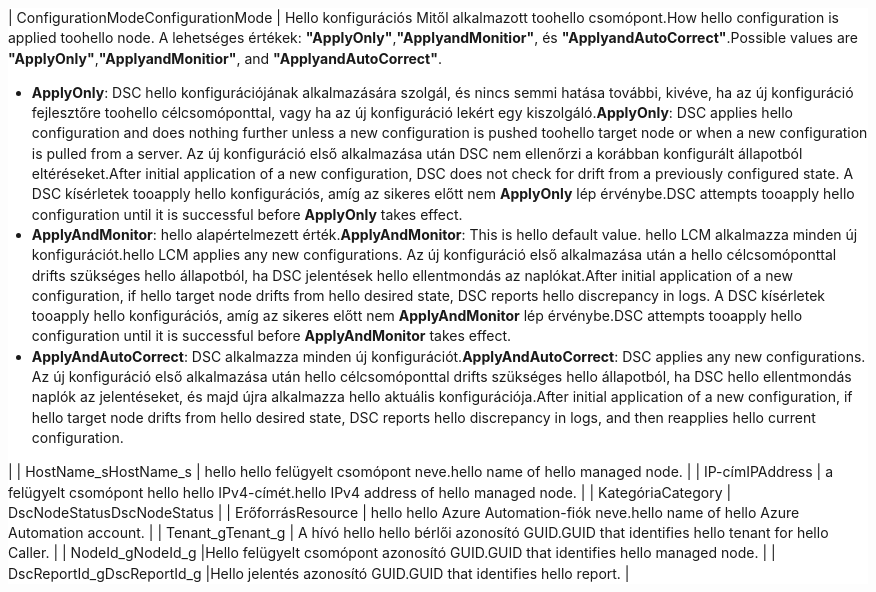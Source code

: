 | <span data-ttu-id="b7c4a-177">ConfigurationMode</span><span class="sxs-lookup"><span data-stu-id="b7c4a-177">ConfigurationMode</span></span> | <span data-ttu-id="b7c4a-178">Hello konfigurációs Mitől alkalmazott toohello csomópont.</span><span class="sxs-lookup"><span data-stu-id="b7c4a-178">How hello configuration is applied toohello node.</span></span> <span data-ttu-id="b7c4a-179">A lehetséges értékek: __"ApplyOnly"__,__"ApplyandMonitior"__, és __"ApplyandAutoCorrect"__.</span><span class="sxs-lookup"><span data-stu-id="b7c4a-179">Possible values are __"ApplyOnly"__,__"ApplyandMonitior"__, and __"ApplyandAutoCorrect"__.</span></span> <ul><li><span data-ttu-id="b7c4a-180">__ApplyOnly__: DSC hello konfigurációjának alkalmazására szolgál, és nincs semmi hatása további, kivéve, ha az új konfiguráció fejlesztőre toohello célcsomóponttal, vagy ha az új konfiguráció lekért egy kiszolgáló.</span><span class="sxs-lookup"><span data-stu-id="b7c4a-180">__ApplyOnly__: DSC applies hello configuration and does nothing further unless a new configuration is pushed toohello target node or when a new configuration is pulled from a server.</span></span> <span data-ttu-id="b7c4a-181">Az új konfiguráció első alkalmazása után DSC nem ellenőrzi a korábban konfigurált állapotból eltéréseket.</span><span class="sxs-lookup"><span data-stu-id="b7c4a-181">After initial application of a new configuration, DSC does not check for drift from a previously configured state.</span></span> <span data-ttu-id="b7c4a-182">A DSC kísérletek tooapply hello konfigurációs, amíg az sikeres előtt nem __ApplyOnly__ lép érvénybe.</span><span class="sxs-lookup"><span data-stu-id="b7c4a-182">DSC attempts tooapply hello configuration until it is successful before __ApplyOnly__ takes effect.</span></span> </li><li> <span data-ttu-id="b7c4a-183">__ApplyAndMonitor__: hello alapértelmezett érték.</span><span class="sxs-lookup"><span data-stu-id="b7c4a-183">__ApplyAndMonitor__: This is hello default value.</span></span> <span data-ttu-id="b7c4a-184">hello LCM alkalmazza minden új konfigurációt.</span><span class="sxs-lookup"><span data-stu-id="b7c4a-184">hello LCM applies any new configurations.</span></span> <span data-ttu-id="b7c4a-185">Az új konfiguráció első alkalmazása után a hello célcsomóponttal drifts szükséges hello állapotból, ha DSC jelentések hello ellentmondás az naplókat.</span><span class="sxs-lookup"><span data-stu-id="b7c4a-185">After initial application of a new configuration, if hello target node drifts from hello desired state, DSC reports hello discrepancy in logs.</span></span> <span data-ttu-id="b7c4a-186">A DSC kísérletek tooapply hello konfigurációs, amíg az sikeres előtt nem __ApplyAndMonitor__ lép érvénybe.</span><span class="sxs-lookup"><span data-stu-id="b7c4a-186">DSC attempts tooapply hello configuration until it is successful before __ApplyAndMonitor__ takes effect.</span></span></li><li><span data-ttu-id="b7c4a-187">__ApplyAndAutoCorrect__: DSC alkalmazza minden új konfigurációt.</span><span class="sxs-lookup"><span data-stu-id="b7c4a-187">__ApplyAndAutoCorrect__: DSC applies any new configurations.</span></span> <span data-ttu-id="b7c4a-188">Az új konfiguráció első alkalmazása után hello célcsomóponttal drifts szükséges hello állapotból, ha DSC hello ellentmondás naplók az jelentéseket, és majd újra alkalmazza hello aktuális konfigurációja.</span><span class="sxs-lookup"><span data-stu-id="b7c4a-188">After initial application of a new configuration, if hello target node drifts from hello desired state, DSC reports hello discrepancy in logs, and then reapplies hello current configuration.</span></span></li></ul> |
| <span data-ttu-id="b7c4a-189">HostName_s</span><span class="sxs-lookup"><span data-stu-id="b7c4a-189">HostName_s</span></span> | <span data-ttu-id="b7c4a-190">hello hello felügyelt csomópont neve.</span><span class="sxs-lookup"><span data-stu-id="b7c4a-190">hello name of hello managed node.</span></span> |
| <span data-ttu-id="b7c4a-191">IP-cím</span><span class="sxs-lookup"><span data-stu-id="b7c4a-191">IPAddress</span></span> | <span data-ttu-id="b7c4a-192">a felügyelt csomópont hello hello IPv4-címét.</span><span class="sxs-lookup"><span data-stu-id="b7c4a-192">hello IPv4 address of hello managed node.</span></span> |
| <span data-ttu-id="b7c4a-193">Kategória</span><span class="sxs-lookup"><span data-stu-id="b7c4a-193">Category</span></span> | <span data-ttu-id="b7c4a-194">DscNodeStatus</span><span class="sxs-lookup"><span data-stu-id="b7c4a-194">DscNodeStatus</span></span> |
| <span data-ttu-id="b7c4a-195">Erőforrás</span><span class="sxs-lookup"><span data-stu-id="b7c4a-195">Resource</span></span> | <span data-ttu-id="b7c4a-196">hello hello Azure Automation-fiók neve.</span><span class="sxs-lookup"><span data-stu-id="b7c4a-196">hello name of hello Azure Automation account.</span></span> |
| <span data-ttu-id="b7c4a-197">Tenant_g</span><span class="sxs-lookup"><span data-stu-id="b7c4a-197">Tenant_g</span></span> | <span data-ttu-id="b7c4a-198">A hívó hello hello bérlői azonosító GUID.</span><span class="sxs-lookup"><span data-stu-id="b7c4a-198">GUID that identifies hello tenant for hello Caller.</span></span> |
| <span data-ttu-id="b7c4a-199">NodeId_g</span><span class="sxs-lookup"><span data-stu-id="b7c4a-199">NodeId_g</span></span> |<span data-ttu-id="b7c4a-200">Hello felügyelt csomópont azonosító GUID.</span><span class="sxs-lookup"><span data-stu-id="b7c4a-200">GUID that identifies hello managed node.</span></span> |
| <span data-ttu-id="b7c4a-201">DscReportId_g</span><span class="sxs-lookup"><span data-stu-id="b7c4a-201">DscReportId_g</span></span> |<span data-ttu-id="b7c4a-202">Hello jelentés azonosító GUID.</span><span class="sxs-lookup"><span data-stu-id="b7c4a-202">GUID that identifies hello report.</span></span> |